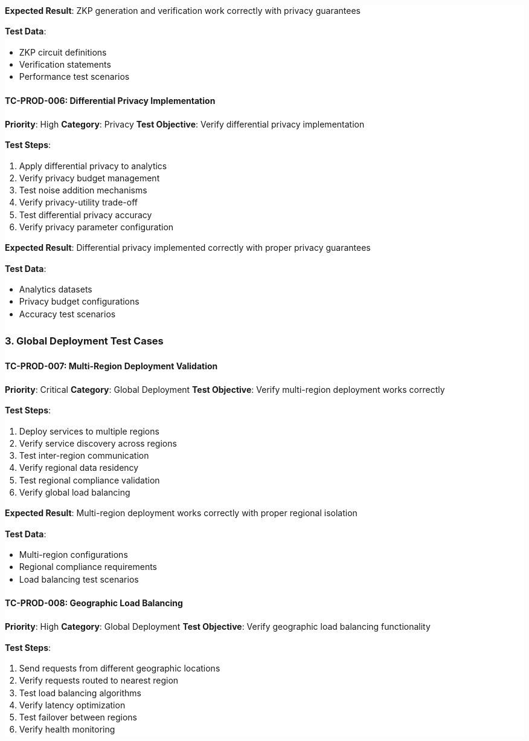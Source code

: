**Expected Result**: ZKP generation and verification work correctly with privacy guarantees

**Test Data**:
- ZKP circuit definitions
- Verification statements
- Performance test scenarios

#### TC-PROD-006: Differential Privacy Implementation
**Priority**: High
**Category**: Privacy
**Test Objective**: Verify differential privacy implementation

**Test Steps**:
1. Apply differential privacy to analytics
2. Verify privacy budget management
3. Test noise addition mechanisms
4. Verify privacy-utility trade-off
5. Test differential privacy accuracy
6. Verify privacy parameter configuration

**Expected Result**: Differential privacy implemented correctly with proper privacy guarantees

**Test Data**:
- Analytics datasets
- Privacy budget configurations
- Accuracy test scenarios

### 3. Global Deployment Test Cases

#### TC-PROD-007: Multi-Region Deployment Validation
**Priority**: Critical
**Category**: Global Deployment
**Test Objective**: Verify multi-region deployment works correctly

**Test Steps**:
1. Deploy services to multiple regions
2. Verify service discovery across regions
3. Test inter-region communication
4. Verify regional data residency
5. Test regional compliance validation
6. Verify global load balancing

**Expected Result**: Multi-region deployment works correctly with proper regional isolation

**Test Data**:
- Multi-region configurations
- Regional compliance requirements
- Load balancing test scenarios

#### TC-PROD-008: Geographic Load Balancing
**Priority**: High
**Category**: Global Deployment
**Test Objective**: Verify geographic load balancing functionality

**Test Steps**:
1. Send requests from different geographic locations
2. Verify requests routed to nearest region
3. Test load balancing algorithms
4. Verify latency optimization
5. Test failover between regions
6. Verify health monitoring
